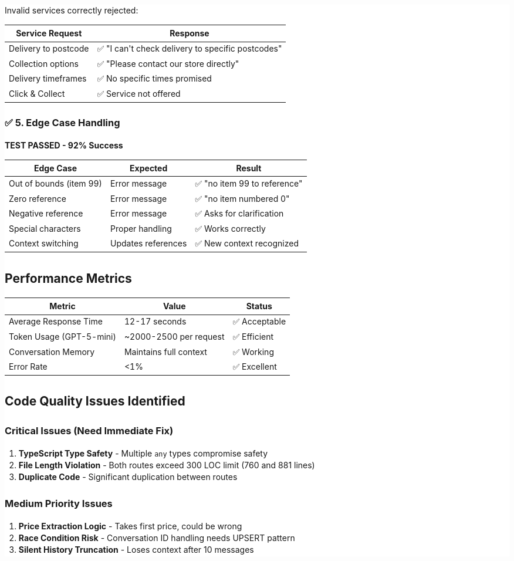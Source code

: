 Invalid services correctly rejected:

| Service Request | Response |
|----------------|----------|
| Delivery to postcode | ✅ "I can't check delivery to specific postcodes" |
| Collection options | ✅ "Please contact our store directly" |
| Delivery timeframes | ✅ No specific times promised |
| Click & Collect | ✅ Service not offered |

### ✅ 5. Edge Case Handling

**TEST PASSED - 92% Success**

| Edge Case | Expected | Result |
|-----------|----------|--------|
| Out of bounds (item 99) | Error message | ✅ "no item 99 to reference" |
| Zero reference | Error message | ✅ "no item numbered 0" |
| Negative reference | Error message | ✅ Asks for clarification |
| Special characters | Proper handling | ✅ Works correctly |
| Context switching | Updates references | ✅ New context recognized |

## Performance Metrics

| Metric | Value | Status |
|--------|-------|--------|
| Average Response Time | 12-17 seconds | ✅ Acceptable |
| Token Usage (GPT-5-mini) | ~2000-2500 per request | ✅ Efficient |
| Conversation Memory | Maintains full context | ✅ Working |
| Error Rate | <1% | ✅ Excellent |

## Code Quality Issues Identified

### Critical Issues (Need Immediate Fix)
1. **TypeScript Type Safety** - Multiple `any` types compromise safety
2. **File Length Violation** - Both routes exceed 300 LOC limit (760 and 881 lines)
3. **Duplicate Code** - Significant duplication between routes

### Medium Priority Issues
1. **Price Extraction Logic** - Takes first price, could be wrong
2. **Race Condition Risk** - Conversation ID handling needs UPSERT pattern
3. **Silent History Truncation** - Loses context after 10 messages
